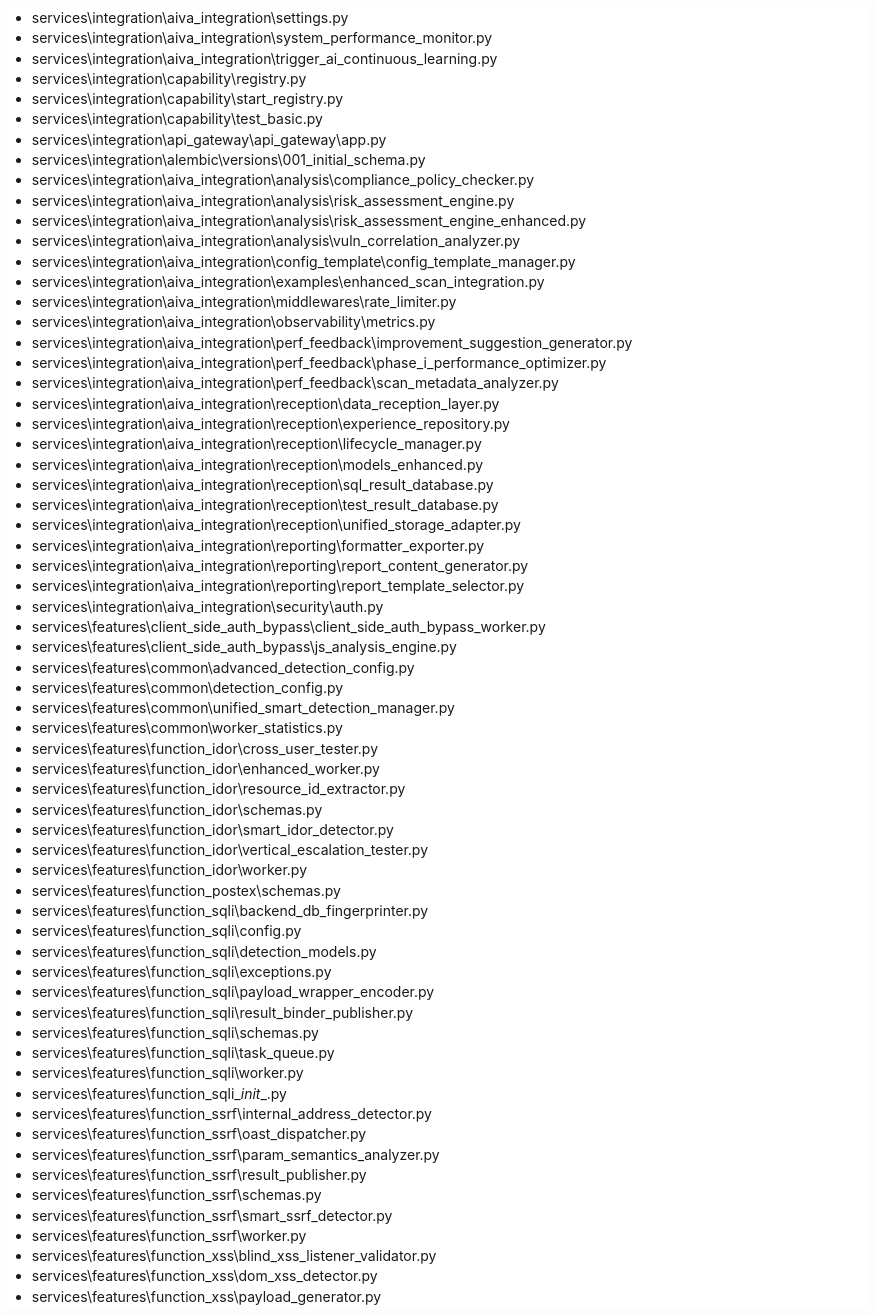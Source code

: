 - services\integration\aiva_integration\settings.py
- services\integration\aiva_integration\system_performance_monitor.py
- services\integration\aiva_integration\trigger_ai_continuous_learning.py
- services\integration\capability\registry.py
- services\integration\capability\start_registry.py
- services\integration\capability\test_basic.py
- services\integration\api_gateway\api_gateway\app.py
- services\integration\alembic\versions\001_initial_schema.py
- services\integration\aiva_integration\analysis\compliance_policy_checker.py
- services\integration\aiva_integration\analysis\risk_assessment_engine.py
- services\integration\aiva_integration\analysis\risk_assessment_engine_enhanced.py
- services\integration\aiva_integration\analysis\vuln_correlation_analyzer.py
- services\integration\aiva_integration\config_template\config_template_manager.py
- services\integration\aiva_integration\examples\enhanced_scan_integration.py
- services\integration\aiva_integration\middlewares\rate_limiter.py
- services\integration\aiva_integration\observability\metrics.py
- services\integration\aiva_integration\perf_feedback\improvement_suggestion_generator.py
- services\integration\aiva_integration\perf_feedback\phase_i_performance_optimizer.py
- services\integration\aiva_integration\perf_feedback\scan_metadata_analyzer.py
- services\integration\aiva_integration\reception\data_reception_layer.py
- services\integration\aiva_integration\reception\experience_repository.py
- services\integration\aiva_integration\reception\lifecycle_manager.py
- services\integration\aiva_integration\reception\models_enhanced.py
- services\integration\aiva_integration\reception\sql_result_database.py
- services\integration\aiva_integration\reception\test_result_database.py
- services\integration\aiva_integration\reception\unified_storage_adapter.py
- services\integration\aiva_integration\reporting\formatter_exporter.py
- services\integration\aiva_integration\reporting\report_content_generator.py
- services\integration\aiva_integration\reporting\report_template_selector.py
- services\integration\aiva_integration\security\auth.py
- services\features\client_side_auth_bypass\client_side_auth_bypass_worker.py
- services\features\client_side_auth_bypass\js_analysis_engine.py
- services\features\common\advanced_detection_config.py
- services\features\common\detection_config.py
- services\features\common\unified_smart_detection_manager.py
- services\features\common\worker_statistics.py
- services\features\function_idor\cross_user_tester.py
- services\features\function_idor\enhanced_worker.py
- services\features\function_idor\resource_id_extractor.py
- services\features\function_idor\schemas.py
- services\features\function_idor\smart_idor_detector.py
- services\features\function_idor\vertical_escalation_tester.py
- services\features\function_idor\worker.py
- services\features\function_postex\schemas.py
- services\features\function_sqli\backend_db_fingerprinter.py
- services\features\function_sqli\config.py
- services\features\function_sqli\detection_models.py
- services\features\function_sqli\exceptions.py
- services\features\function_sqli\payload_wrapper_encoder.py
- services\features\function_sqli\result_binder_publisher.py
- services\features\function_sqli\schemas.py
- services\features\function_sqli\task_queue.py
- services\features\function_sqli\worker.py
- services\features\function_sqli\__init__.py
- services\features\function_ssrf\internal_address_detector.py
- services\features\function_ssrf\oast_dispatcher.py
- services\features\function_ssrf\param_semantics_analyzer.py
- services\features\function_ssrf\result_publisher.py
- services\features\function_ssrf\schemas.py
- services\features\function_ssrf\smart_ssrf_detector.py
- services\features\function_ssrf\worker.py
- services\features\function_xss\blind_xss_listener_validator.py
- services\features\function_xss\dom_xss_detector.py
- services\features\function_xss\payload_generator.py